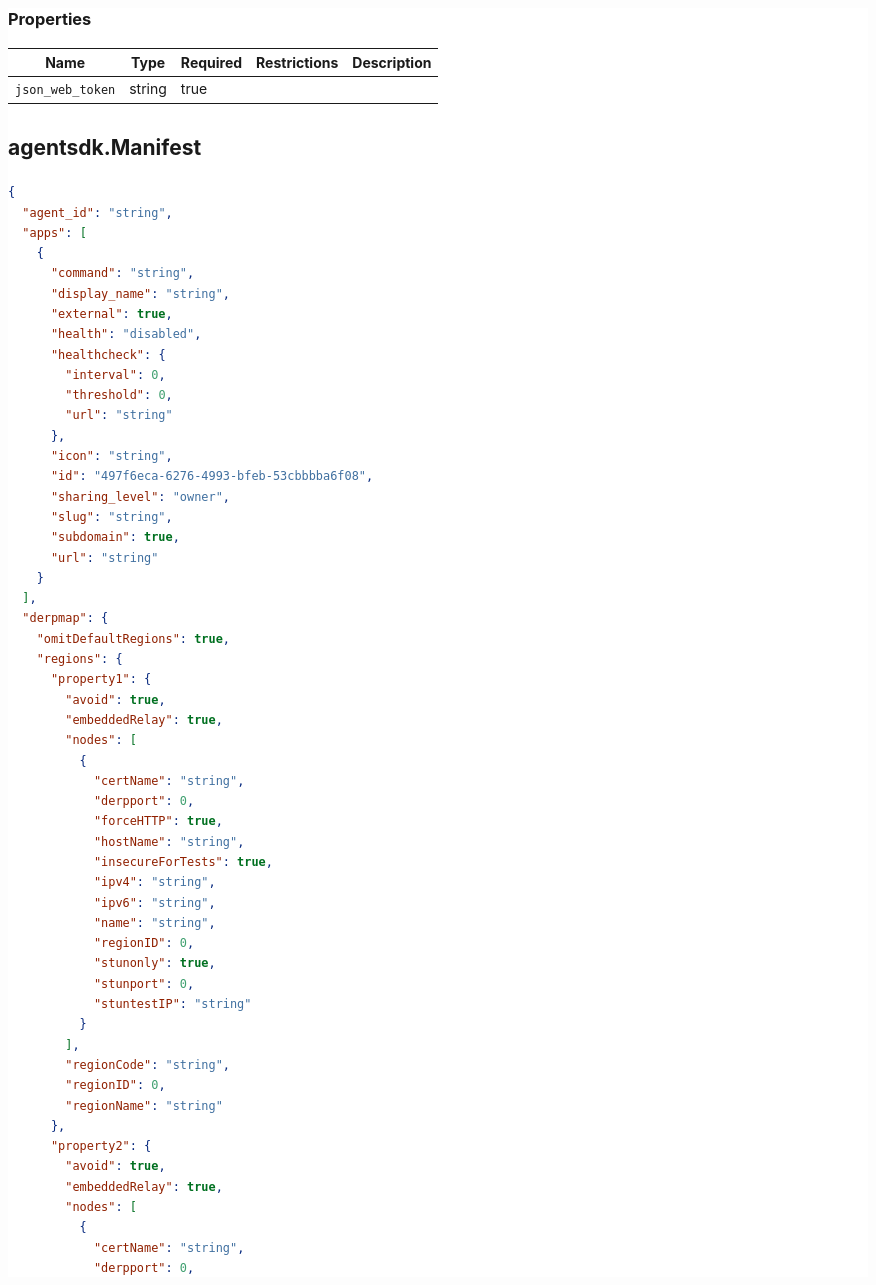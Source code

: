 ### Properties

| Name             | Type   | Required | Restrictions | Description |
| ---------------- | ------ | -------- | ------------ | ----------- |
| `json_web_token` | string | true     |              |             |

## agentsdk.Manifest

```json
{
  "agent_id": "string",
  "apps": [
    {
      "command": "string",
      "display_name": "string",
      "external": true,
      "health": "disabled",
      "healthcheck": {
        "interval": 0,
        "threshold": 0,
        "url": "string"
      },
      "icon": "string",
      "id": "497f6eca-6276-4993-bfeb-53cbbbba6f08",
      "sharing_level": "owner",
      "slug": "string",
      "subdomain": true,
      "url": "string"
    }
  ],
  "derpmap": {
    "omitDefaultRegions": true,
    "regions": {
      "property1": {
        "avoid": true,
        "embeddedRelay": true,
        "nodes": [
          {
            "certName": "string",
            "derpport": 0,
            "forceHTTP": true,
            "hostName": "string",
            "insecureForTests": true,
            "ipv4": "string",
            "ipv6": "string",
            "name": "string",
            "regionID": 0,
            "stunonly": true,
            "stunport": 0,
            "stuntestIP": "string"
          }
        ],
        "regionCode": "string",
        "regionID": 0,
        "regionName": "string"
      },
      "property2": {
        "avoid": true,
        "embeddedRelay": true,
        "nodes": [
          {
            "certName": "string",
            "derpport": 0,
```